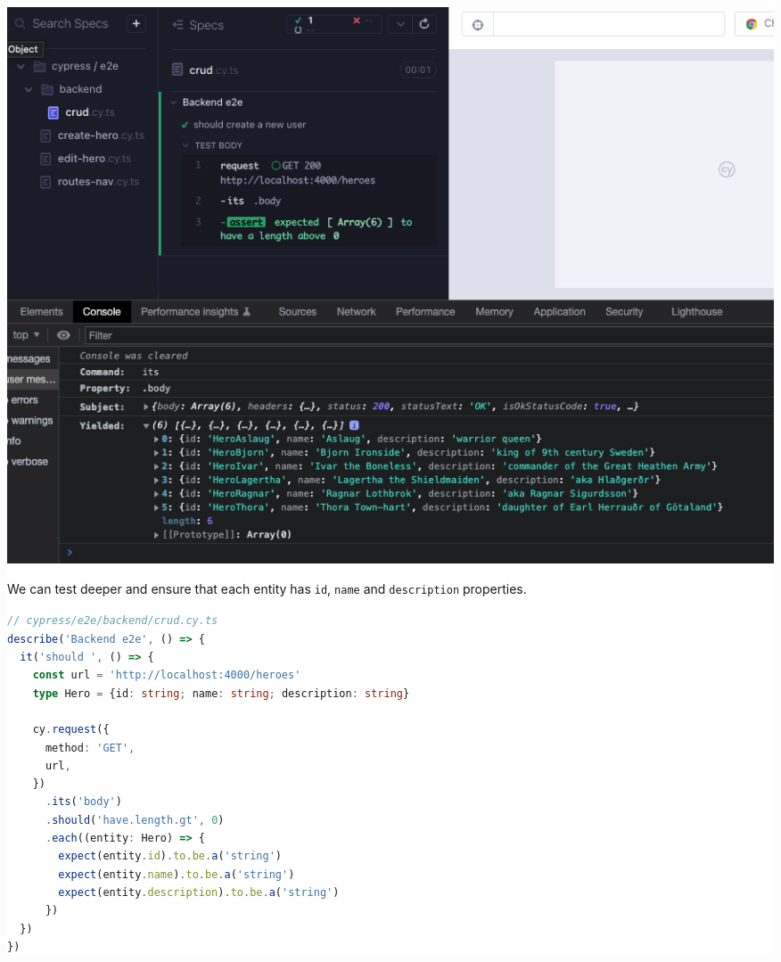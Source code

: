 ![json-server-backend-e2e-initial](../img/json-server-backend-e2e-initial.png)

We can test deeper and ensure that each entity has `id`, `name` and `description` properties.

```ts
// cypress/e2e/backend/crud.cy.ts
describe('Backend e2e', () => {
  it('should ', () => {
    const url = 'http://localhost:4000/heroes'
    type Hero = {id: string; name: string; description: string}

    cy.request({
      method: 'GET',
      url,
    })
      .its('body')
      .should('have.length.gt', 0)
      .each((entity: Hero) => {
        expect(entity.id).to.be.a('string')
        expect(entity.name).to.be.a('string')
        expect(entity.description).to.be.a('string')
      })
  })
})

```
